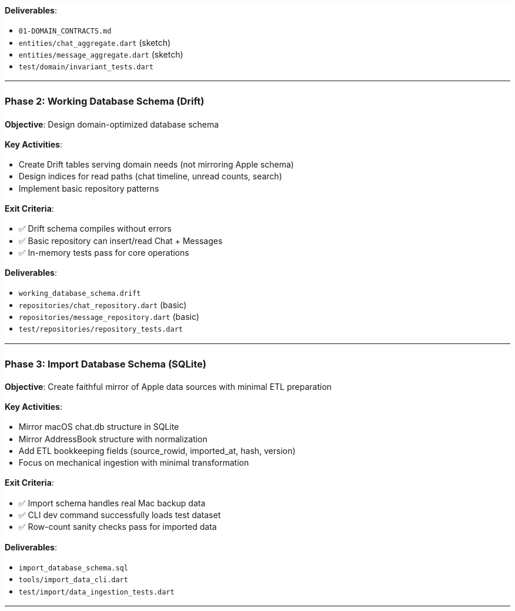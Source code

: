 **Deliverables**:

- `01-DOMAIN_CONTRACTS.md`
- `entities/chat_aggregate.dart` (sketch)
- `entities/message_aggregate.dart` (sketch)
- `test/domain/invariant_tests.dart`

---

### Phase 2: Working Database Schema (Drift)

**Objective**: Design domain-optimized database schema

**Key Activities**:

- Create Drift tables serving domain needs (not mirroring Apple schema)
- Design indices for read paths (chat timeline, unread counts, search)
- Implement basic repository patterns

**Exit Criteria**:

- ✅ Drift schema compiles without errors
- ✅ Basic repository can insert/read Chat + Messages
- ✅ In-memory tests pass for core operations

**Deliverables**:

- `working_database_schema.drift`
- `repositories/chat_repository.dart` (basic)
- `repositories/message_repository.dart` (basic)
- `test/repositories/repository_tests.dart`

---

### Phase 3: Import Database Schema (SQLite)

**Objective**: Create faithful mirror of Apple data sources with minimal ETL preparation

**Key Activities**:

- Mirror macOS chat.db structure in SQLite
- Mirror AddressBook structure with normalization
- Add ETL bookkeeping fields (source_rowid, imported_at, hash, version)
- Focus on mechanical ingestion with minimal transformation

**Exit Criteria**:

- ✅ Import schema handles real Mac backup data
- ✅ CLI dev command successfully loads test dataset
- ✅ Row-count sanity checks pass for imported data

**Deliverables**:

- `import_database_schema.sql`
- `tools/import_data_cli.dart`
- `test/import/data_ingestion_tests.dart`

---
